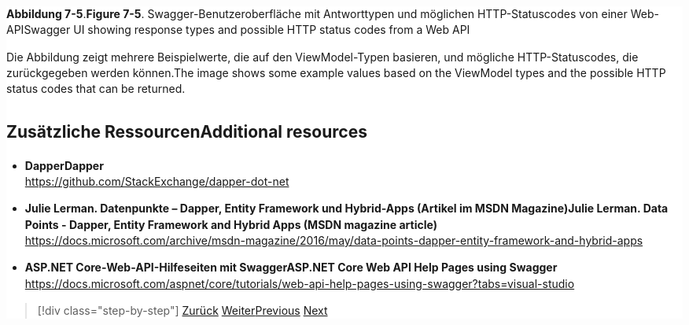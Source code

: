 <span data-ttu-id="40e73-175">**Abbildung 7-5**.</span><span class="sxs-lookup"><span data-stu-id="40e73-175">**Figure 7-5**.</span></span> <span data-ttu-id="40e73-176">Swagger-Benutzeroberfläche mit Antworttypen und möglichen HTTP-Statuscodes von einer Web-API</span><span class="sxs-lookup"><span data-stu-id="40e73-176">Swagger UI showing response types and possible HTTP status codes from a Web API</span></span>

<span data-ttu-id="40e73-177">Die Abbildung zeigt mehrere Beispielwerte, die auf den ViewModel-Typen basieren, und mögliche HTTP-Statuscodes, die zurückgegeben werden können.</span><span class="sxs-lookup"><span data-stu-id="40e73-177">The image shows some example values based on the ViewModel types and the possible HTTP status codes that can be returned.</span></span>

## <a name="additional-resources"></a><span data-ttu-id="40e73-178">Zusätzliche Ressourcen</span><span class="sxs-lookup"><span data-stu-id="40e73-178">Additional resources</span></span>

- <span data-ttu-id="40e73-179">**Dapper**</span><span class="sxs-lookup"><span data-stu-id="40e73-179">**Dapper**</span></span>  
 <https://github.com/StackExchange/dapper-dot-net>

- <span data-ttu-id="40e73-180">**Julie Lerman. Datenpunkte – Dapper, Entity Framework und Hybrid-Apps (Artikel im MSDN Magazine)**</span><span class="sxs-lookup"><span data-stu-id="40e73-180">**Julie Lerman. Data Points - Dapper, Entity Framework and Hybrid Apps (MSDN magazine article)**</span></span>  
  <https://docs.microsoft.com/archive/msdn-magazine/2016/may/data-points-dapper-entity-framework-and-hybrid-apps>

- <span data-ttu-id="40e73-181">**ASP.NET Core-Web-API-Hilfeseiten mit Swagger**</span><span class="sxs-lookup"><span data-stu-id="40e73-181">**ASP.NET Core Web API Help Pages using Swagger**</span></span>  
  <https://docs.microsoft.com/aspnet/core/tutorials/web-api-help-pages-using-swagger?tabs=visual-studio>

>[!div class="step-by-step"]
><span data-ttu-id="40e73-182">[Zurück](eshoponcontainers-cqrs-ddd-microservice.md)
>[Weiter](ddd-oriented-microservice.md)</span><span class="sxs-lookup"><span data-stu-id="40e73-182">[Previous](eshoponcontainers-cqrs-ddd-microservice.md)
[Next](ddd-oriented-microservice.md)</span></span>
